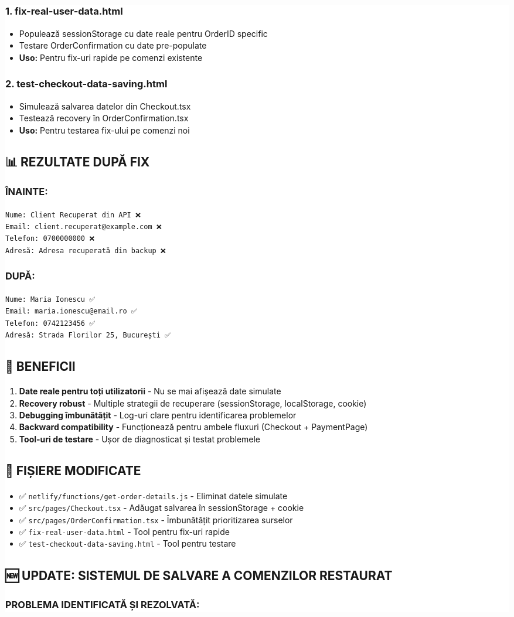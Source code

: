 ### 1. **fix-real-user-data.html**

- Populează sessionStorage cu date reale pentru OrderID specific
- Testare OrderConfirmation cu date pre-populate
- **Uso:** Pentru fix-uri rapide pe comenzi existente

### 2. **test-checkout-data-saving.html**

- Simulează salvarea datelor din Checkout.tsx
- Testează recovery în OrderConfirmation.tsx
- **Uso:** Pentru testarea fix-ului pe comenzi noi

## 📊 REZULTATE DUPĂ FIX

### **ÎNAINTE:**

```
Nume: Client Recuperat din API ❌
Email: client.recuperat@example.com ❌
Telefon: 0700000000 ❌
Adresă: Adresa recuperată din backup ❌
```

### **DUPĂ:**

```
Nume: Maria Ionescu ✅
Email: maria.ionescu@email.ro ✅
Telefon: 0742123456 ✅
Adresă: Strada Florilor 25, București ✅
```

## 🎯 BENEFICII

1. **Date reale pentru toți utilizatorii** - Nu se mai afișează date simulate
2. **Recovery robust** - Multiple strategii de recuperare (sessionStorage, localStorage, cookie)
3. **Debugging îmbunătățit** - Log-uri clare pentru identificarea problemelor
4. **Backward compatibility** - Funcționează pentru ambele fluxuri (Checkout + PaymentPage)
5. **Tool-uri de testare** - Ușor de diagnosticat și testat problemele

## 📝 FIȘIERE MODIFICATE

- ✅ `netlify/functions/get-order-details.js` - Eliminat datele simulate
- ✅ `src/pages/Checkout.tsx` - Adăugat salvarea în sessionStorage + cookie
- ✅ `src/pages/OrderConfirmation.tsx` - Îmbunătățit prioritizarea surselor
- ✅ `fix-real-user-data.html` - Tool pentru fix-uri rapide
- ✅ `test-checkout-data-saving.html` - Tool pentru testare

## 🆕 **UPDATE: SISTEMUL DE SALVARE A COMENZILOR RESTAURAT**

### **PROBLEMA IDENTIFICATĂ ȘI REZOLVATĂ:**
